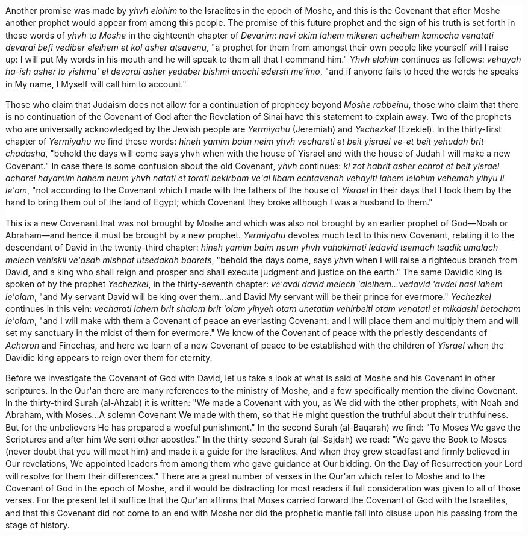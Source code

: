 Another promise was made by _yhvh elohim_ to the Israelites in the epoch of Moshe, and this is the Covenant that after Moshe another prophet would appear from among this people. The promise of this future prophet and the sign of his truth is set forth in these words of _yhvh_ to _Moshe_ in the eighteenth chapter of _Devarim_: _navi akim lahem mikeren acheihem kamocha venatati devarai befi vediber eleihem et kol asher atsavenu_, "a prophet for them from amongst their own people like yourself will I raise up: I will put My words in his mouth and he will speak to them all that I command him." _Yhvh elohim_ continues as follows: _vehayah ha-ish asher lo yishma' el devarai asher yedaber bishmi anochi edersh me'imo_, "and if anyone fails to heed the words he speaks in My name, I Myself will call him to account."

Those who claim that Judaism does not allow for a continuation of prophecy beyond _Moshe rabbeinu_, those who claim that there is no continuation of the Covenant of God after the Revelation of Sinai have this statement to explain away. Two of the prophets who are universally acknowledged by the Jewish people are _Yermiyahu_ (Jeremiah) and _Yechezkel_ (Ezekiel). In the thirty-first chapter of _Yermiyahu_ we find these words: _hineh yamim baim neim yhvh vechareti et beit yisrael ve-et beit yehudah brit chadasha_, "behold the days will come says yhvh when with the house of Yisrael and with the house of Judah I will make a new Covenant." In case there is some confusion about the old Covenant, _yhvh_ continues: _ki zot habrit asher echrot et beit yisrael acharei hayamim hahem neum yhvh natati et torati bekirbam ve'al libam echtavenah vehayiti lahem lelohim vehemah yihyu li le'am_, "not according to the Covenant which I made with the fathers of the house of _Yisrael_ in their days that I took them by the hand to bring them out of the land of Egypt; which Covenant they broke although I was a husband to them."

This is a new Covenant that was not brought by Moshe and which was also not brought by an earlier prophet of God—Noah or Abraham—and hence it must be brought by a new prophet. _Yermiyahu_ devotes much text to this new Covenant, relating it to the descendant of David in the twenty-third chapter: _hineh yamim baim neum yhvh vahakimoti ledavid tsemach tsadik umalach melech vehiskil ve'asah mishpat utsedakah baarets_, "behold the days come, says _yhvh_ when I will raise a righteous branch from David, and a king who shall reign and prosper and shall execute judgment and justice on the earth." The same Davidic king is spoken of by the prophet _Yechezkel_, in the thirty-seventh chapter: _ve'avdi david melech 'aleihem...vedavid 'avdei nasi lahem le'olam_, "and My servant David will be king over them...and David My servant will be their prince for evermore." _Yechezkel_ continues in this vein: _vecharati lahem brit shalom brit 'olam yihyeh otam unetatim vehirbeiti otam venatati et mikdashi betocham le'olam_, "and I will make with them a Covenant of peace an everlasting Covenant: and I will place them and multiply them and will set my sanctuary in the midst of them for evermore." We know of the Covenant of peace with the priestly descendants of _Acharon_ and Finechas, and here we learn of a new Covenant of peace to be established with the children of _Yisrael_ when the Davidic king appears to reign over them for eternity.

Before we investigate the Covenant of God with David, let us take a look at what is said of Moshe and his Covenant in other scriptures. In the Qur'an there are many references to the ministry of Moshe, and a few specifically mention the divine Covenant. In the thirty-third Surah (al-Ahzab) it is written: "We made a Covenant with you, as We did with the other prophets, with Noah and Abraham, with Moses...A solemn Covenant We made with them, so that He might question the truthful about their truthfulness. But for the unbelievers He has prepared a woeful punishment." In the second Surah (al-Baqarah) we find: "To Moses We gave the Scriptures and after him We sent other apostles." In the thirty-second Surah (al-Sajdah) we read: "We gave the Book to Moses (never doubt that you will meet him) and made it a guide for the Israelites. And when they grew steadfast and firmly believed in Our revelations, We appointed leaders from among them who gave guidance at Our bidding. On the Day of Resurrection your Lord will resolve for them their differences." There are a great number of verses in the Qur'an which refer to Moshe and to the Covenant of God in the epoch of Moshe, and it would be distracting for most readers if full consideration was given to all of those verses. For the present let it suffice that the Qur'an affirms that Moses carried forward the Covenant of God with the Israelites, and that this Covenant did not come to an end with Moshe nor did the prophetic mantle fall into disuse upon his passing from the stage of history.
